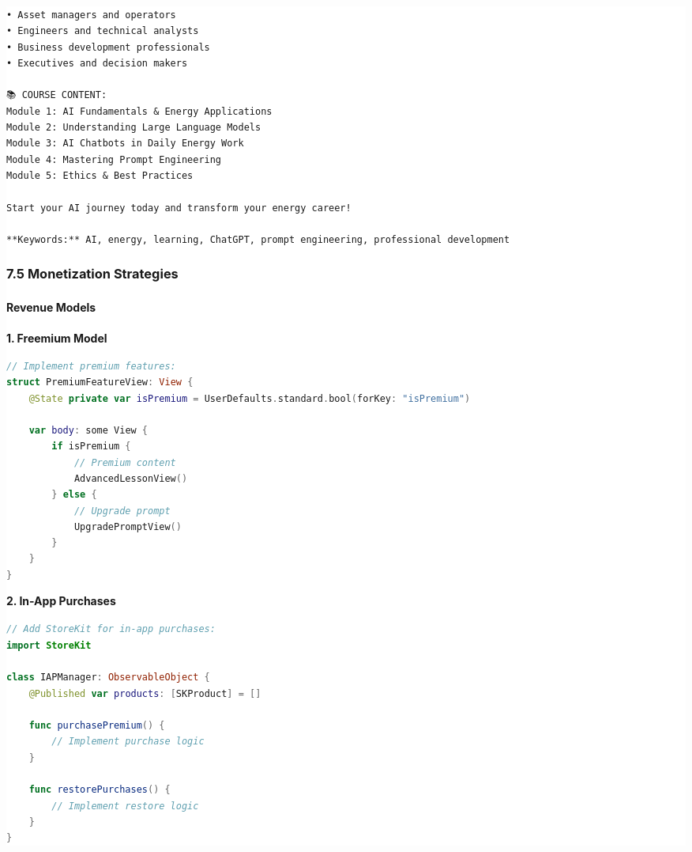 ```markdown
• Asset managers and operators
• Engineers and technical analysts
• Business development professionals
• Executives and decision makers

📚 COURSE CONTENT:
Module 1: AI Fundamentals & Energy Applications
Module 2: Understanding Large Language Models
Module 3: AI Chatbots in Daily Energy Work
Module 4: Mastering Prompt Engineering
Module 5: Ethics & Best Practices

Start your AI journey today and transform your energy career!

**Keywords:** AI, energy, learning, ChatGPT, prompt engineering, professional development
```

### 7.5 Monetization Strategies

#### Revenue Models

**1. Freemium Model**
```swift
// Implement premium features:
struct PremiumFeatureView: View {
    @State private var isPremium = UserDefaults.standard.bool(forKey: "isPremium")
    
    var body: some View {
        if isPremium {
            // Premium content
            AdvancedLessonView()
        } else {
            // Upgrade prompt
            UpgradePromptView()
        }
    }
}
```

**2. In-App Purchases**
```swift
// Add StoreKit for in-app purchases:
import StoreKit

class IAPManager: ObservableObject {
    @Published var products: [SKProduct] = []
    
    func purchasePremium() {
        // Implement purchase logic
    }
    
    func restorePurchases() {
        // Implement restore logic
    }
}
```

